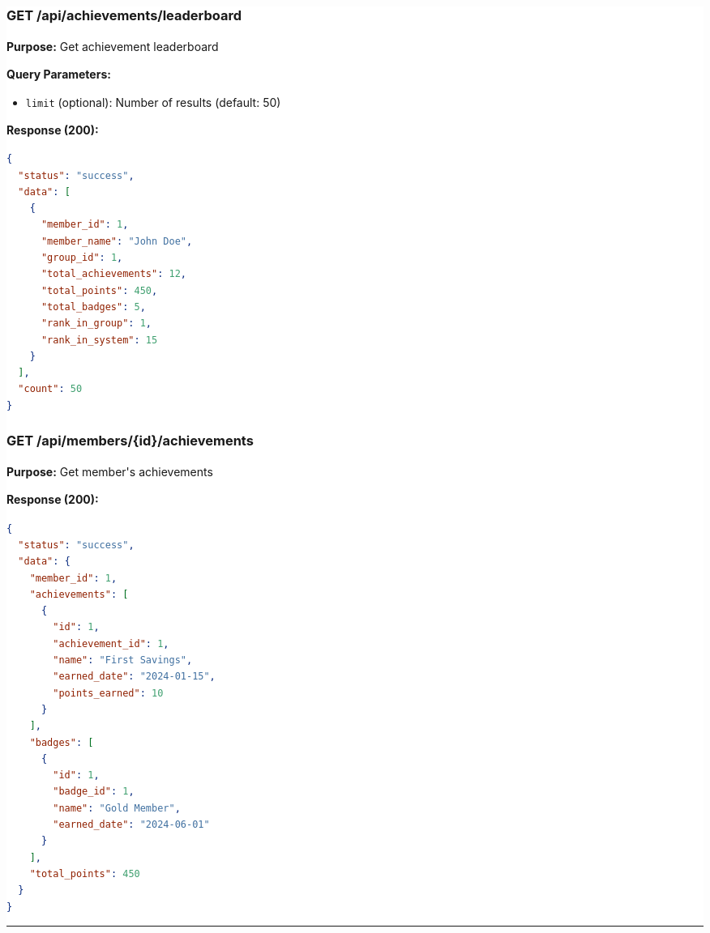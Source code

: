 ### GET /api/achievements/leaderboard
**Purpose:** Get achievement leaderboard

**Query Parameters:**
- `limit` (optional): Number of results (default: 50)

**Response (200):**
```json
{
  "status": "success",
  "data": [
    {
      "member_id": 1,
      "member_name": "John Doe",
      "group_id": 1,
      "total_achievements": 12,
      "total_points": 450,
      "total_badges": 5,
      "rank_in_group": 1,
      "rank_in_system": 15
    }
  ],
  "count": 50
}
```

### GET /api/members/{id}/achievements
**Purpose:** Get member's achievements

**Response (200):**
```json
{
  "status": "success",
  "data": {
    "member_id": 1,
    "achievements": [
      {
        "id": 1,
        "achievement_id": 1,
        "name": "First Savings",
        "earned_date": "2024-01-15",
        "points_earned": 10
      }
    ],
    "badges": [
      {
        "id": 1,
        "badge_id": 1,
        "name": "Gold Member",
        "earned_date": "2024-06-01"
      }
    ],
    "total_points": 450
  }
}
```

---